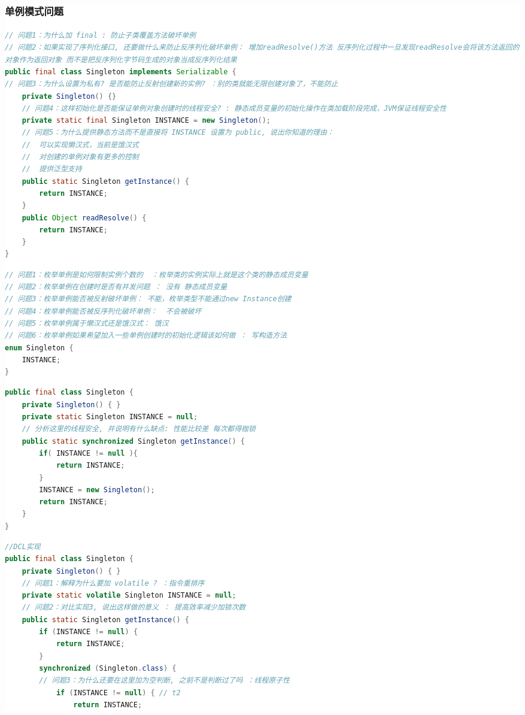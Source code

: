 ### 单例模式问题

```java
// 问题1：为什么加 final : 防止子类覆盖方法破坏单例
// 问题2：如果实现了序列化接口, 还要做什么来防止反序列化破坏单例： 增加readResolve()方法 反序列化过程中一旦发现readResolve会将该方法返回的对象作为返回对象 而不是把反序列化字节码生成的对象当成反序列化结果
public final class Singleton implements Serializable {
// 问题3：为什么设置为私有? 是否能防止反射创建新的实例? ：别的类就能无限创建对象了，不能防止
    private Singleton() {}
    // 问题4：这样初始化是否能保证单例对象创建时的线程安全? : 静态成员变量的初始化操作在类加载阶段完成，JVM保证线程安全性
    private static final Singleton INSTANCE = new Singleton();
    // 问题5：为什么提供静态方法而不是直接将 INSTANCE 设置为 public, 说出你知道的理由：
    //  可以实现懒汉式，当前是饿汉式
    //  对创建的单例对象有更多的控制
    //  提供泛型支持
    public static Singleton getInstance() {
        return INSTANCE;
    }
    public Object readResolve() {
    	return INSTANCE;
    }
}
```

```java
// 问题1：枚举单例是如何限制实例个数的  ：枚举类的实例实际上就是这个类的静态成员变量
// 问题2：枚举单例在创建时是否有并发问题 ： 没有 静态成员变量
// 问题3：枚举单例能否被反射破坏单例： 不能，枚举类型不能通过new Instance创建
// 问题4：枚举单例能否被反序列化破坏单例：  不会被破坏
// 问题5：枚举单例属于懒汉式还是饿汉式： 饿汉
// 问题6：枚举单例如果希望加入一些单例创建时的初始化逻辑该如何做 ： 写构造方法
enum Singleton {
	INSTANCE;
}
```

```java
public final class Singleton {
    private Singleton() { }
    private static Singleton INSTANCE = null;
    // 分析这里的线程安全, 并说明有什么缺点: 性能比较差 每次都得枷锁
    public static synchronized Singleton getInstance() {
        if( INSTANCE != null ){
            return INSTANCE;
        }
        INSTANCE = new Singleton();
        return INSTANCE;
    }
}
```

```java
//DCL实现
public final class Singleton {
    private Singleton() { }
    // 问题1：解释为什么要加 volatile ? ：指令重排序
    private static volatile Singleton INSTANCE = null;
    // 问题2：对比实现3, 说出这样做的意义 ： 提高效率减少加锁次数
    public static Singleton getInstance() {
    	if (INSTANCE != null) {
    		return INSTANCE;
    	}
        synchronized (Singleton.class) {
        // 问题3：为什么还要在这里加为空判断, 之前不是判断过了吗 ：线程原子性
            if (INSTANCE != null) { // t2
                return INSTANCE;
```